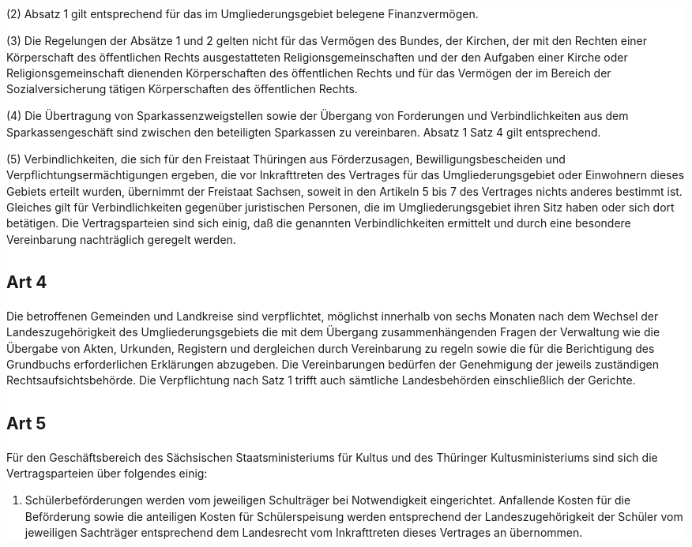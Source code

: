 (2) Absatz 1 gilt entsprechend für das im Umgliederungsgebiet belegene
Finanzvermögen.

(3) Die Regelungen der Absätze 1 und 2 gelten nicht für das Vermögen
des Bundes, der Kirchen, der mit den Rechten einer Körperschaft des
öffentlichen Rechts ausgestatteten Religionsgemeinschaften und der den
Aufgaben einer Kirche oder Religionsgemeinschaft dienenden
Körperschaften des öffentlichen Rechts und für das Vermögen der im
Bereich der Sozialversicherung tätigen Körperschaften des öffentlichen
Rechts.

(4) Die Übertragung von Sparkassenzweigstellen sowie der Übergang von
Forderungen und Verbindlichkeiten aus dem Sparkassengeschäft sind
zwischen den beteiligten Sparkassen zu vereinbaren. Absatz 1 Satz 4
gilt entsprechend.

(5) Verbindlichkeiten, die sich für den Freistaat Thüringen aus
Förderzusagen, Bewilligungsbescheiden und Verpflichtungsermächtigungen
ergeben, die vor Inkrafttreten des Vertrages für das
Umgliederungsgebiet oder Einwohnern dieses Gebiets erteilt wurden,
übernimmt der Freistaat Sachsen, soweit in den Artikeln 5 bis 7 des
Vertrages nichts anderes bestimmt ist. Gleiches gilt für
Verbindlichkeiten gegenüber juristischen Personen, die im
Umgliederungsgebiet ihren Sitz haben oder sich dort betätigen. Die
Vertragsparteien sind sich einig, daß die genannten Verbindlichkeiten
ermittelt und durch eine besondere Vereinbarung nachträglich geregelt
werden.

## Art 4

Die betroffenen Gemeinden und Landkreise sind verpflichtet, möglichst
innerhalb von sechs Monaten nach dem Wechsel der Landeszugehörigkeit
des Umgliederungsgebiets die mit dem Übergang zusammenhängenden Fragen
der Verwaltung wie die Übergabe von Akten, Urkunden, Registern und
dergleichen durch Vereinbarung zu regeln sowie die für die
Berichtigung des Grundbuchs erforderlichen Erklärungen abzugeben. Die
Vereinbarungen bedürfen der Genehmigung der jeweils zuständigen
Rechtsaufsichtsbehörde. Die Verpflichtung nach Satz 1 trifft auch
sämtliche Landesbehörden einschließlich der Gerichte.

## Art 5

Für den Geschäftsbereich des Sächsischen Staatsministeriums für Kultus
und des Thüringer Kultusministeriums sind sich die Vertragsparteien
über folgendes einig:

1.  Schülerbeförderungen werden vom jeweiligen Schulträger bei
    Notwendigkeit eingerichtet. Anfallende Kosten für die Beförderung
    sowie die anteiligen Kosten für Schülerspeisung werden entsprechend
    der Landeszugehörigkeit der Schüler vom jeweiligen Sachträger
    entsprechend dem Landesrecht vom Inkrafttreten dieses Vertrages an
    übernommen.
